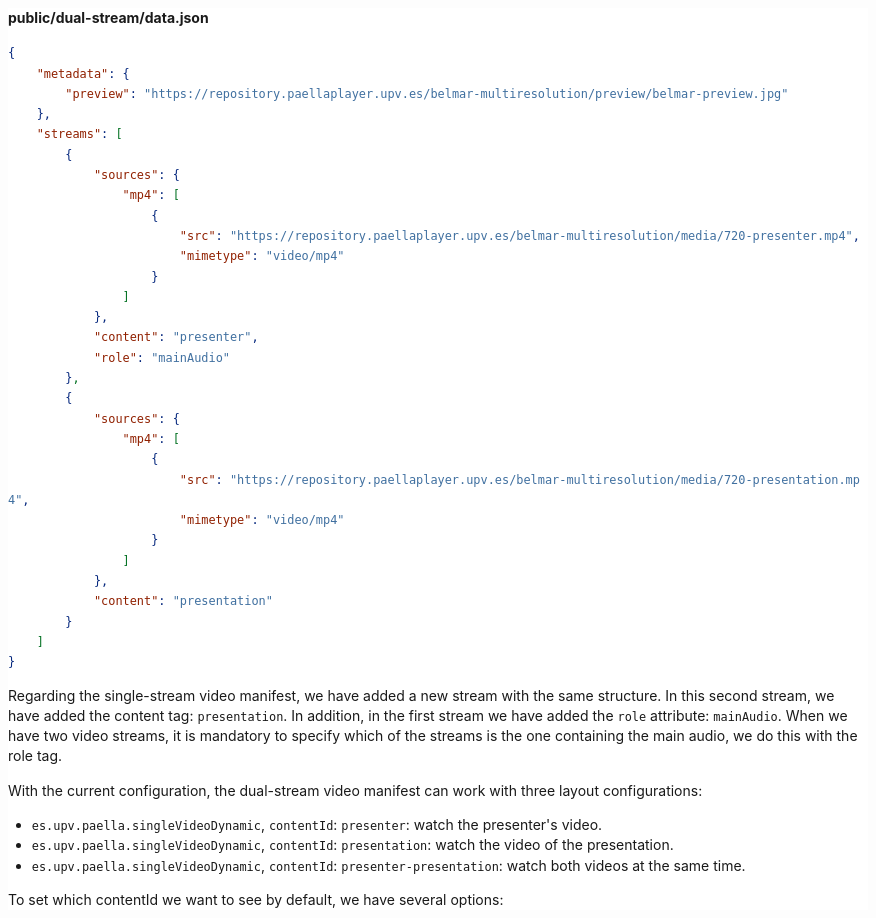**public/dual-stream/data.json**

```json
{
    "metadata": {
        "preview": "https://repository.paellaplayer.upv.es/belmar-multiresolution/preview/belmar-preview.jpg"
    },
    "streams": [
        {
            "sources": {
                "mp4": [
                    {
                        "src": "https://repository.paellaplayer.upv.es/belmar-multiresolution/media/720-presenter.mp4",
                        "mimetype": "video/mp4"
                    }
                ]
            },
            "content": "presenter",
            "role": "mainAudio"
        },
        {
            "sources": {
                "mp4": [
                    {
                        "src": "https://repository.paellaplayer.upv.es/belmar-multiresolution/media/720-presentation.mp4",
                        "mimetype": "video/mp4"
                    }
                ]
            },
            "content": "presentation"
        }
    ]
}
```

Regarding the single-stream video manifest, we have added a new stream with the same structure. In this second stream, we have added the content tag: `presentation`. In addition, in the first stream we have added the `role` attribute: `mainAudio`. When we have two video streams, it is mandatory to specify which of the streams is the one containing the main audio, we do this with the role tag.

With the current configuration, the dual-stream video manifest can work with three layout configurations:

- `es.upv.paella.singleVideoDynamic`, `contentId`: `presenter`: watch the presenter's video.
- `es.upv.paella.singleVideoDynamic`, `contentId`: `presentation`: watch the video of the presentation.
- `es.upv.paella.singleVideoDynamic`, `contentId`: `presenter-presentation`: watch both videos at the same time.

To set which contentId we want to see by default, we have several options:
